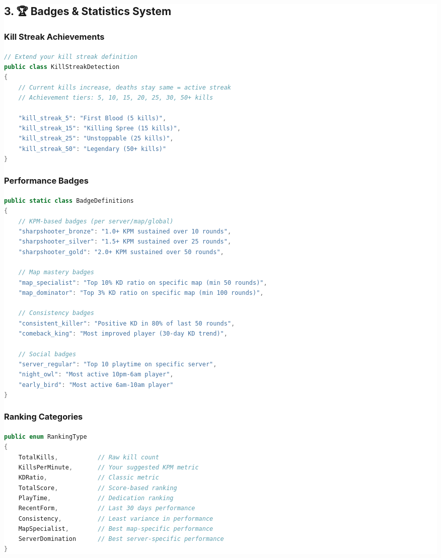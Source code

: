 
## 3. 🏆 Badges & Statistics System

### Kill Streak Achievements
```csharp
// Extend your kill streak definition
public class KillStreakDetection
{
    // Current kills increase, deaths stay same = active streak
    // Achievement tiers: 5, 10, 15, 20, 25, 30, 50+ kills
    
    "kill_streak_5": "First Blood (5 kills)",
    "kill_streak_15": "Killing Spree (15 kills)", 
    "kill_streak_25": "Unstoppable (25 kills)",
    "kill_streak_50": "Legendary (50+ kills)"
}
```

### Performance Badges
```csharp
public static class BadgeDefinitions 
{
    // KPM-based badges (per server/map/global)
    "sharpshooter_bronze": "1.0+ KPM sustained over 10 rounds",
    "sharpshooter_silver": "1.5+ KPM sustained over 25 rounds", 
    "sharpshooter_gold": "2.0+ KPM sustained over 50 rounds",
    
    // Map mastery badges  
    "map_specialist": "Top 10% KD ratio on specific map (min 50 rounds)",
    "map_dominator": "Top 3% KD ratio on specific map (min 100 rounds)",
    
    // Consistency badges
    "consistent_killer": "Positive KD in 80% of last 50 rounds",
    "comeback_king": "Most improved player (30-day KD trend)",
    
    // Social badges
    "server_regular": "Top 10 playtime on specific server",
    "night_owl": "Most active 10pm-6am player",
    "early_bird": "Most active 6am-10am player"
}
```

### Ranking Categories
```csharp
public enum RankingType 
{
    TotalKills,           // Raw kill count
    KillsPerMinute,       // Your suggested KPM metric  
    KDRatio,              // Classic metric
    TotalScore,           // Score-based ranking
    PlayTime,             // Dedication ranking
    RecentForm,           // Last 30 days performance
    Consistency,          // Least variance in performance
    MapSpecialist,        // Best map-specific performance
    ServerDomination      // Best server-specific performance  
}
```
